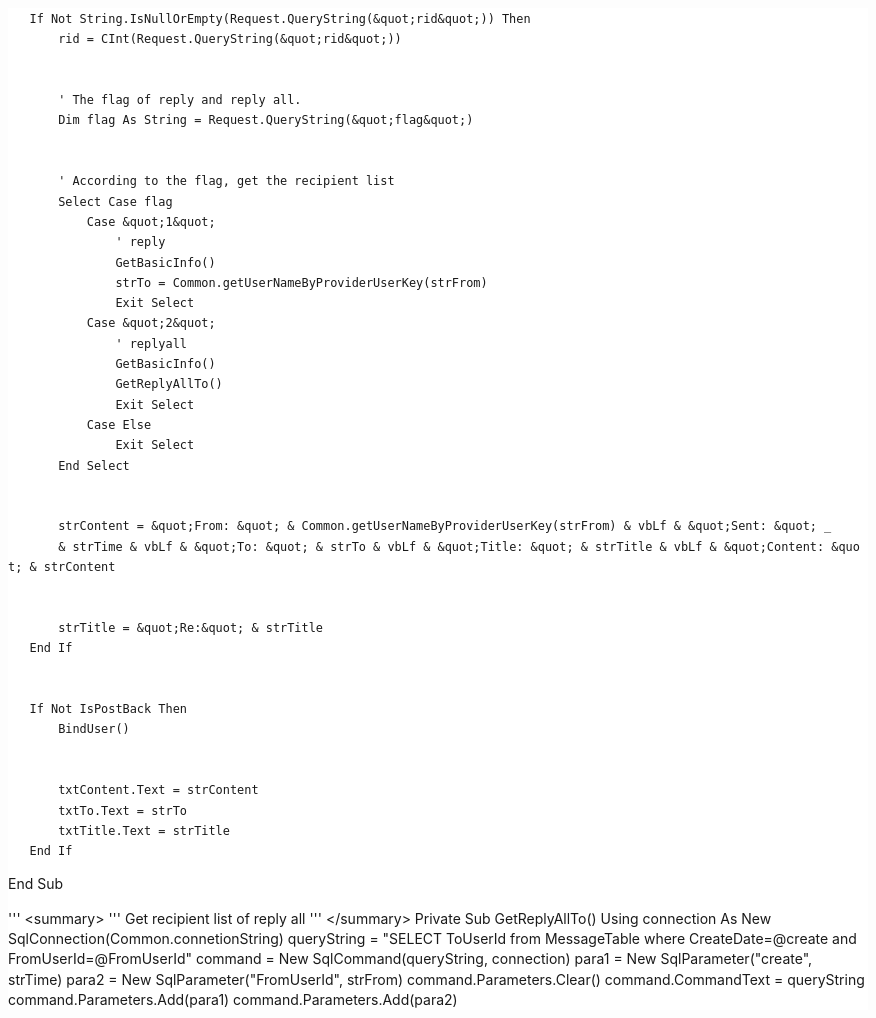 
       If Not String.IsNullOrEmpty(Request.QueryString(&quot;rid&quot;)) Then
           rid = CInt(Request.QueryString(&quot;rid&quot;))


           ' The flag of reply and reply all.
           Dim flag As String = Request.QueryString(&quot;flag&quot;)


           ' According to the flag, get the recipient list
           Select Case flag
               Case &quot;1&quot;
                   ' reply
                   GetBasicInfo()
                   strTo = Common.getUserNameByProviderUserKey(strFrom)
                   Exit Select
               Case &quot;2&quot;
                   ' replyall
                   GetBasicInfo()
                   GetReplyAllTo()
                   Exit Select
               Case Else
                   Exit Select
           End Select


           strContent = &quot;From: &quot; & Common.getUserNameByProviderUserKey(strFrom) & vbLf & &quot;Sent: &quot; _
           & strTime & vbLf & &quot;To: &quot; & strTo & vbLf & &quot;Title: &quot; & strTitle & vbLf & &quot;Content: &quot; & strContent


           strTitle = &quot;Re:&quot; & strTitle
       End If


       If Not IsPostBack Then
           BindUser()


           txtContent.Text = strContent
           txtTo.Text = strTo
           txtTitle.Text = strTitle
       End If
   End Sub


   ''' &lt;summary&gt;
   ''' Get recipient list of reply all
   ''' &lt;/summary&gt;
   Private Sub GetReplyAllTo()
       Using connection As New SqlConnection(Common.connetionString)
           queryString = &quot;SELECT ToUserId from MessageTable where CreateDate=@create and FromUserId=@FromUserId&quot;
           command = New SqlCommand(queryString, connection)
           para1 = New SqlParameter(&quot;create&quot;, strTime)
           para2 = New SqlParameter(&quot;FromUserId&quot;, strFrom)
           command.Parameters.Clear()
           command.CommandText = queryString
           command.Parameters.Add(para1)
           command.Parameters.Add(para2)
